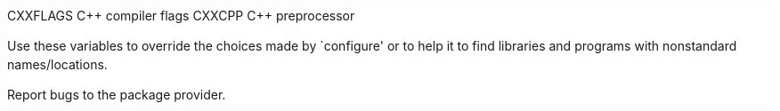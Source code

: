  CXXFLAGS    C++ compiler flags
  CXXCPP      C++ preprocessor

Use these variables to override the choices made by `configure' or to help
it to find libraries and programs with nonstandard names/locations.

Report bugs to the package provider.
